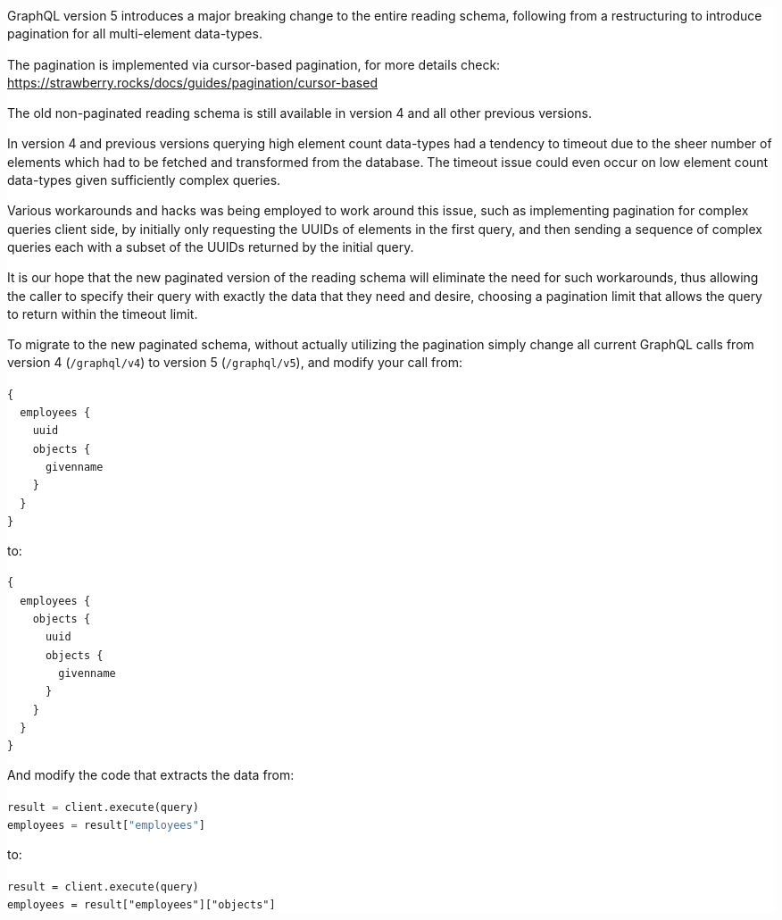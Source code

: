 GraphQL version 5 introduces a major breaking change to the entire reading
schema, following from a restructuring to introduce pagination for all
multi-element data-types.

The pagination is implemented via cursor-based pagination, for more
details check: https://strawberry.rocks/docs/guides/pagination/cursor-based

The old non-paginated reading schema is still available in version 4 and
all other previous versions.

In version 4 and previous versions querying high element count data-types
had a tendency to timeout due to the sheer number of elements which had
to be fetched and transformed from the database. The timeout issue could
even occur on low element count data-types given sufficiently complex
queries.

Various workarounds and hacks was being employed to work around this
issue, such as implementing pagination for complex queries client side,
by initially only requesting the UUIDs of elements in the first query,
and then sending a sequence of complex queries each with a subset of the
UUIDs returned by the initial query.

It is our hope that the new paginated version of the reading schema will
eliminate the need for such workarounds, thus allowing the caller to
specify their query with exactly the data that they need and desire,
choosing a pagination limit that allows the query to return within the
timeout limit.

To migrate to the new paginated schema, without actually utilizing the
pagination simply change all current GraphQL calls from version 4
(`/graphql/v4`) to version 5 (`/graphql/v5`), and modify your call from:
```graphql
{
  employees {
    uuid
    objects {
      givenname
    }
  }
}
```
to:
```graphql
{
  employees {
    objects {
      uuid
      objects {
        givenname
      }
    }
  }
}
```
And modify the code that extracts the data from:
```python
result = client.execute(query)
employees = result["employees"]
```
to:
```
result = client.execute(query)
employees = result["employees"]["objects"]
```
